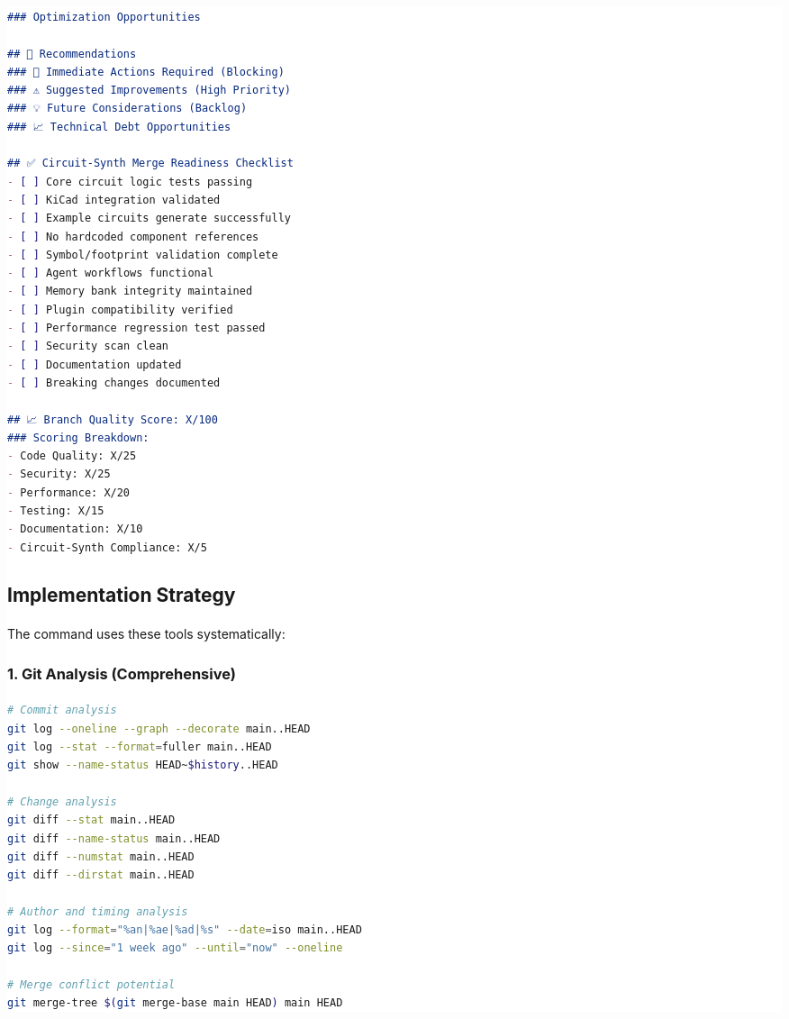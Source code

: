 ```markdown
### Optimization Opportunities

## 🎯 Recommendations
### 🚨 Immediate Actions Required (Blocking)
### ⚠️ Suggested Improvements (High Priority)
### 💡 Future Considerations (Backlog)
### 📈 Technical Debt Opportunities

## ✅ Circuit-Synth Merge Readiness Checklist
- [ ] Core circuit logic tests passing
- [ ] KiCad integration validated
- [ ] Example circuits generate successfully
- [ ] No hardcoded component references
- [ ] Symbol/footprint validation complete
- [ ] Agent workflows functional
- [ ] Memory bank integrity maintained
- [ ] Plugin compatibility verified
- [ ] Performance regression test passed
- [ ] Security scan clean
- [ ] Documentation updated
- [ ] Breaking changes documented

## 📈 Branch Quality Score: X/100
### Scoring Breakdown:
- Code Quality: X/25
- Security: X/25
- Performance: X/20  
- Testing: X/15
- Documentation: X/10
- Circuit-Synth Compliance: X/5
```

## Implementation Strategy

The command uses these tools systematically:

### 1. Git Analysis (Comprehensive)
```bash
# Commit analysis
git log --oneline --graph --decorate main..HEAD
git log --stat --format=fuller main..HEAD
git show --name-status HEAD~$history..HEAD

# Change analysis
git diff --stat main..HEAD
git diff --name-status main..HEAD
git diff --numstat main..HEAD
git diff --dirstat main..HEAD

# Author and timing analysis
git log --format="%an|%ae|%ad|%s" --date=iso main..HEAD
git log --since="1 week ago" --until="now" --oneline

# Merge conflict potential
git merge-tree $(git merge-base main HEAD) main HEAD
```

